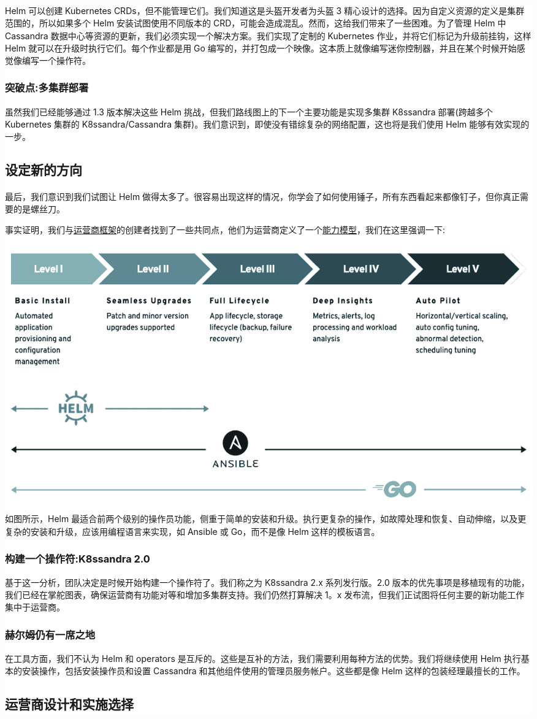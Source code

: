 Helm 可以创建 Kubernetes CRDs，但不能管理它们。我们知道这是头盔开发者为头盔 3 精心设计的选择。因为自定义资源的定义是集群范围的，所以如果多个 Helm 安装试图使用不同版本的 CRD，可能会造成混乱。然而，这给我们带来了一些困难。为了管理 Helm 中 Cassandra 数据中心等资源的更新，我们必须实现一个解决方案。我们实现了定制的 Kubernetes 作业，并将它们标记为升级前挂钩，这样 Helm 就可以在升级时执行它们。每个作业都是用 Go 编写的，并打包成一个映像。这本质上就像编写迷你控制器，并且在某个时候开始感觉像编写一个操作符。

### 突破点:多集群部署

虽然我们已经能够通过 1.3 版本解决这些 Helm 挑战，但我们路线图上的下一个主要功能是实现多集群 K8ssandra 部署(跨越多个 Kubernetes 集群的 K8ssandra/Cassandra 集群)。我们意识到，即使没有错综复杂的网络配置，这也将是我们使用 Helm 能够有效实现的一步。

## 设定新的方向

最后，我们意识到我们试图让 Helm 做得太多了。很容易出现这样的情况，你学会了如何使用锤子，所有东西看起来都像钉子，但你真正需要的是螺丝刀。

事实证明，我们与[运营商框架](https://operatorframework.io/)的创建者找到了一些共同点，他们为运营商定义了一个[能力模型](https://operatorframework.io/operator-capabilities/)，我们在这里强调一下:

[![](img/9449274475280ece44e8ffa8a82b368a.png)](https://cdn.thenewstack.io/media/2021/09/8d67d2a2-image4.png)

如图所示，Helm 最适合前两个级别的操作员功能，侧重于简单的安装和升级。执行更复杂的操作，如故障处理和恢复、自动伸缩，以及更复杂的安装和升级，应该用编程语言来实现，如 Ansible 或 Go，而不是像 Helm 这样的模板语言。

### 构建一个操作符:K8ssandra 2.0

基于这一分析，团队决定是时候开始构建一个操作符了。我们称之为 K8ssandra 2.x 系列发行版。2.0 版本的优先事项是移植现有的功能，我们已经在掌舵图表，确保运营商有功能对等和增加多集群支持。我们仍然打算解决 1。x 发布流，但我们正试图将任何主要的新功能工作集中于运营商。

### 赫尔姆仍有一席之地

在工具方面，我们不认为 Helm 和 operators 是互斥的。这些是互补的方法，我们需要利用每种方法的优势。我们将继续使用 Helm 执行基本的安装操作，包括安装操作员和设置 Cassandra 和其他组件使用的管理员服务帐户。这些都是像 Helm 这样的包装经理最擅长的工作。

## 运营商设计和实施选择
